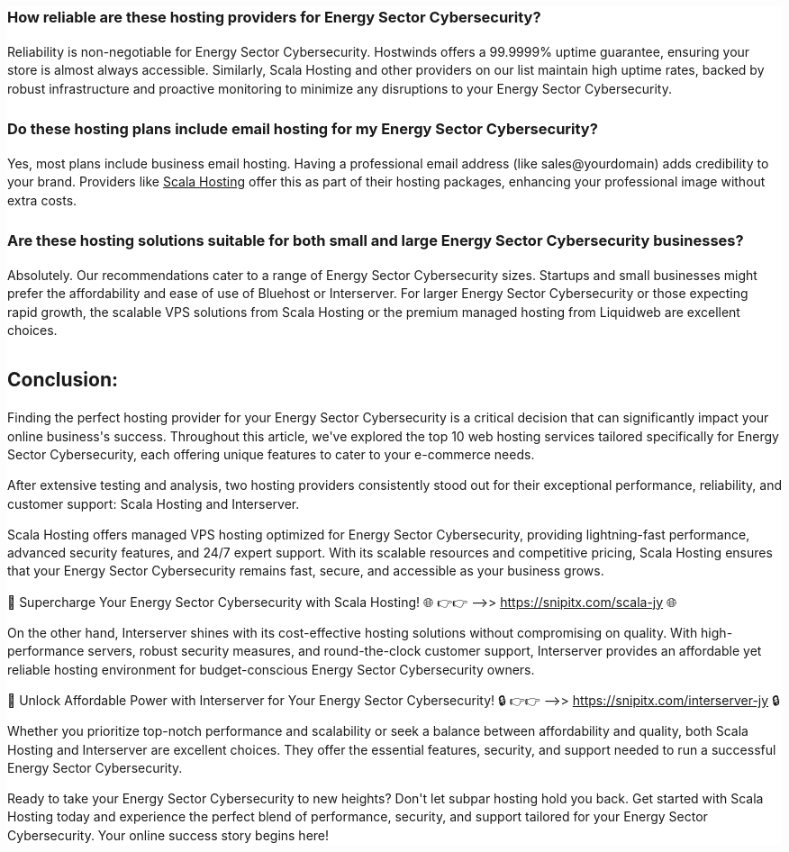 ### How reliable are these hosting providers for Energy Sector Cybersecurity? 
Reliability is non-negotiable for Energy Sector Cybersecurity. Hostwinds offers a 99.9999% uptime guarantee, ensuring your store is almost always accessible. Similarly, Scala Hosting and other providers on our list maintain high uptime rates, backed by robust infrastructure and proactive monitoring to minimize any disruptions to your Energy Sector Cybersecurity.

### Do these hosting plans include email hosting for my Energy Sector Cybersecurity? 
Yes, most plans include business email hosting. Having a professional email address (like sales@yourdomain) adds credibility to your brand. Providers like [Scala Hosting](https://snipitx.com/scala-jy) offer this as part of their hosting packages, enhancing your professional image without extra costs.

### Are these hosting solutions suitable for both small and large Energy Sector Cybersecurity businesses? 
Absolutely. Our recommendations cater to a range of Energy Sector Cybersecurity sizes. Startups and small businesses might prefer the affordability and ease of use of Bluehost or Interserver. For larger Energy Sector Cybersecurity or those expecting rapid growth, the scalable VPS solutions from Scala Hosting or the premium managed hosting from Liquidweb are excellent choices.

## Conclusion:

Finding the perfect hosting provider for your Energy Sector Cybersecurity is a critical decision that can significantly impact your online business's success. Throughout this article, we've explored the top 10 web hosting services tailored specifically for Energy Sector Cybersecurity, each offering unique features to cater to your e-commerce needs.

After extensive testing and analysis, two hosting providers consistently stood out for their exceptional performance, reliability, and customer support: Scala Hosting and Interserver.

Scala Hosting offers managed VPS hosting optimized for Energy Sector Cybersecurity, providing lightning-fast performance, advanced security features, and 24/7 expert support. With its scalable resources and competitive pricing, Scala Hosting ensures that your Energy Sector Cybersecurity remains fast, secure, and accessible as your business grows.

🚀 Supercharge Your Energy Sector Cybersecurity with Scala Hosting! 🌐
👉👉 -->> https://snipitx.com/scala-jy 🌐

On the other hand, Interserver shines with its cost-effective hosting solutions without compromising on quality. With high-performance servers, robust security measures, and round-the-clock customer support, Interserver provides an affordable yet reliable hosting environment for budget-conscious Energy Sector Cybersecurity owners.

💸 Unlock Affordable Power with Interserver for Your Energy Sector Cybersecurity! 🔒
👉👉 -->> https://snipitx.com/interserver-jy 🔒

Whether you prioritize top-notch performance and scalability or seek a balance between affordability and quality, both Scala Hosting and Interserver are excellent choices. They offer the essential features, security, and support needed to run a successful Energy Sector Cybersecurity.

Ready to take your Energy Sector Cybersecurity to new heights? Don't let subpar hosting hold you back. Get started with Scala Hosting today and experience the perfect blend of performance, security, and support tailored for your Energy Sector Cybersecurity. Your online success story begins here!
